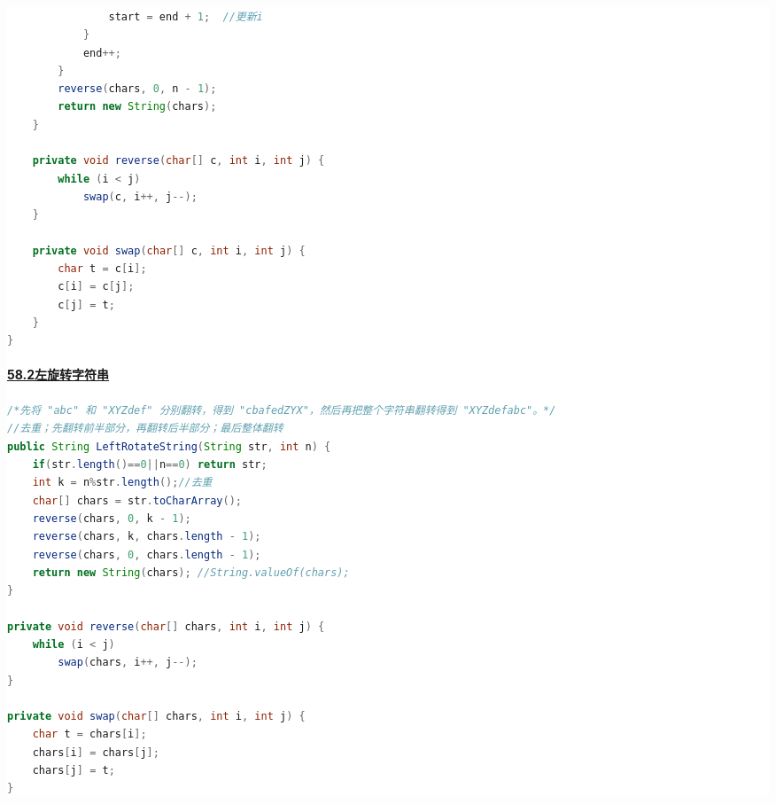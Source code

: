```java
                start = end + 1;  //更新i
            }
            end++;
        }
        reverse(chars, 0, n - 1);
        return new String(chars);
    }

    private void reverse(char[] c, int i, int j) {
        while (i < j)
            swap(c, i++, j--);
    }

    private void swap(char[] c, int i, int j) {
        char t = c[i];
        c[i] = c[j];
        c[j] = t;
    }
}


```

#### [58.2左旋转字符串](https://www.nowcoder.com/practice/12d959b108cb42b1ab72cef4d36af5ec?tpId=13&tqId=11196&tPage=1&rp=1&ru=/ta/coding-interviews&qru=/ta/coding-interviews/question-ranking&from=cyc_github)

```java
/*先将 "abc" 和 "XYZdef" 分别翻转，得到 "cbafedZYX"，然后再把整个字符串翻转得到 "XYZdefabc"。*/
//去重；先翻转前半部分，再翻转后半部分；最后整体翻转
public String LeftRotateString(String str, int n) {
    if(str.length()==0||n==0) return str;
    int k = n%str.length();//去重
    char[] chars = str.toCharArray();
    reverse(chars, 0, k - 1);
    reverse(chars, k, chars.length - 1);
    reverse(chars, 0, chars.length - 1);
    return new String(chars); //String.valueOf(chars);
}

private void reverse(char[] chars, int i, int j) {
    while (i < j)
        swap(chars, i++, j--);
}

private void swap(char[] chars, int i, int j) {
    char t = chars[i];
    chars[i] = chars[j];
    chars[j] = t;
}
```
